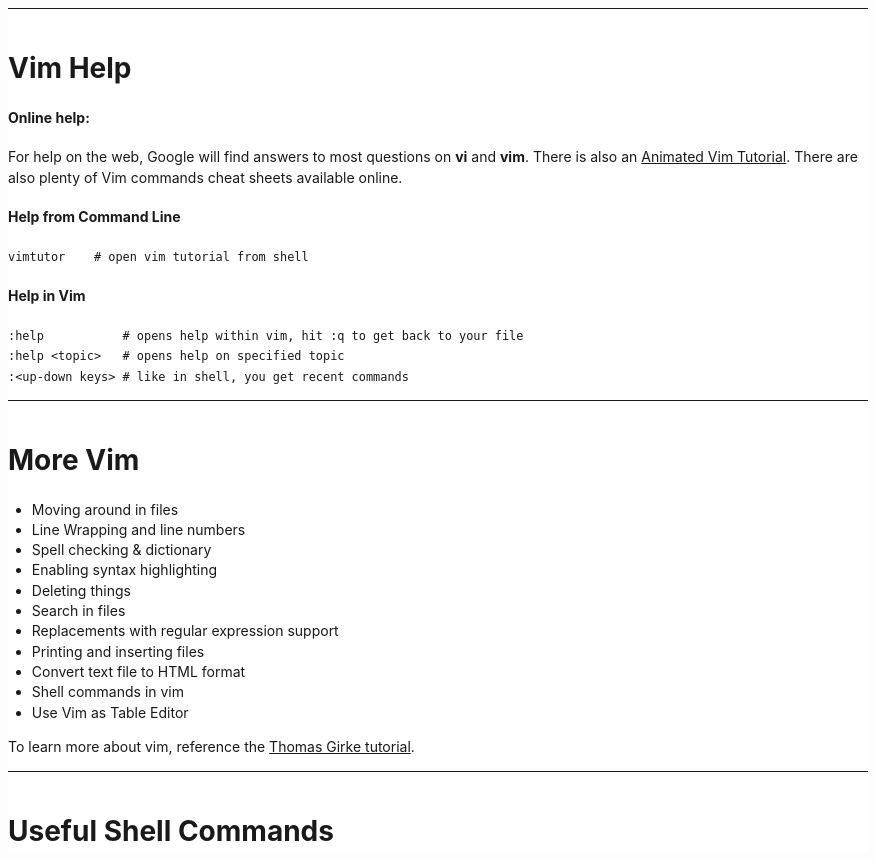 ***





# Vim Help

#### Online help:

For help on the web, Google will find answers to most questions on **vi** and **vim**. There is also an [Animated Vim Tutorial](http://www.linuxconfig.org/Vim_Tutorial). There are also plenty of Vim commands cheat sheets available online. 

#### Help from Command Line

```
vimtutor    # open vim tutorial from shell
```

#### Help in Vim

```
:help           # opens help within vim, hit :q to get back to your file
:help <topic>   # opens help on specified topic
:<up-down keys> # like in shell, you get recent commands
```

***





# More Vim

- Moving around in files
- Line Wrapping and line numbers
- Spell checking & dictionary
- Enabling syntax highlighting
- Deleting things
- Search in files
- Replacements with regular expression support
- Printing and inserting files
- Convert text file to HTML format
- Shell commands in vim
- Use Vim as Table Editor

To learn more about vim, reference the [Thomas Girke tutorial](http://manuals.bioinformatics.ucr.edu/home/linux-basics).

***





# Useful Shell Commands
